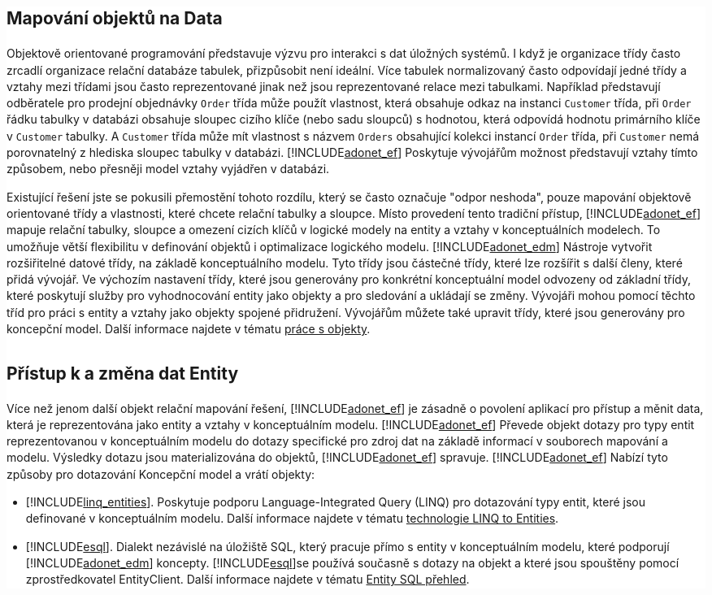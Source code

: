 <a name="MappingObjectsToData"></a>   
## <a name="mapping-objects-to-data"></a>Mapování objektů na Data  
 Objektově orientované programování představuje výzvu pro interakci s dat úložných systémů. I když je organizace třídy často zrcadlí organizace relační databáze tabulek, přizpůsobit není ideální. Více tabulek normalizovaný často odpovídají jedné třídy a vztahy mezi třídami jsou často reprezentované jinak než jsou reprezentované relace mezi tabulkami. Například představují odběratele pro prodejní objednávky `Order` třída může použít vlastnost, která obsahuje odkaz na instanci `Customer` třída, při `Order` řádku tabulky v databázi obsahuje sloupec cizího klíče (nebo sadu sloupců) s hodnotou, která odpovídá hodnotu primárního klíče v `Customer` tabulky. A `Customer` třída může mít vlastnost s názvem `Orders` obsahující kolekci instancí `Order` třída, při `Customer` nemá porovnatelný z hlediska sloupec tabulky v databázi. [!INCLUDE[adonet_ef](../../../../../includes/adonet-ef-md.md)] Poskytuje vývojářům možnost představují vztahy tímto způsobem, nebo přesněji model vztahy vyjádřen v databázi.  
  
 Existující řešení jste se pokusili přemostění tohoto rozdílu, který se často označuje "odpor neshoda", pouze mapování objektově orientované třídy a vlastnosti, které chcete relační tabulky a sloupce. Místo provedení tento tradiční přístup, [!INCLUDE[adonet_ef](../../../../../includes/adonet-ef-md.md)] mapuje relační tabulky, sloupce a omezení cizích klíčů v logické modely na entity a vztahy v konceptuálních modelech. To umožňuje větší flexibilitu v definování objektů i optimalizace logického modelu. [!INCLUDE[adonet_edm](../../../../../includes/adonet-edm-md.md)] Nástroje vytvořit rozšiřitelné datové třídy, na základě konceptuálního modelu. Tyto třídy jsou částečné třídy, které lze rozšířit s další členy, které přidá vývojář. Ve výchozím nastavení třídy, které jsou generovány pro konkrétní konceptuální model odvozeny od základní třídy, které poskytují služby pro vyhodnocování entity jako objekty a pro sledování a ukládají se změny. Vývojáři mohou pomocí těchto tříd pro práci s entity a vztahy jako objekty spojené přidružení. Vývojářům můžete také upravit třídy, které jsou generovány pro koncepční model. Další informace najdete v tématu [práce s objekty](../../../../../docs/framework/data/adonet/ef/working-with-objects.md).  
  
<a name="AccessingData"></a>   
## <a name="accessing-and-changing-entity-data"></a>Přístup k a změna dat Entity  
 Více než jenom další objekt relační mapování řešení, [!INCLUDE[adonet_ef](../../../../../includes/adonet-ef-md.md)] je zásadně o povolení aplikací pro přístup a měnit data, která je reprezentována jako entity a vztahy v konceptuálním modelu. [!INCLUDE[adonet_ef](../../../../../includes/adonet-ef-md.md)] Převede objekt dotazy pro typy entit reprezentovanou v konceptuálním modelu do dotazy specifické pro zdroj dat na základě informací v souborech mapování a modelu. Výsledky dotazu jsou materializována do objektů, [!INCLUDE[adonet_ef](../../../../../includes/adonet-ef-md.md)] spravuje. [!INCLUDE[adonet_ef](../../../../../includes/adonet-ef-md.md)] Nabízí tyto způsoby pro dotazování Koncepční model a vrátí objekty:  
  
-   [!INCLUDE[linq_entities](../../../../../includes/linq-entities-md.md)]. Poskytuje podporu Language-Integrated Query (LINQ) pro dotazování typy entit, které jsou definované v konceptuálním modelu. Další informace najdete v tématu [technologie LINQ to Entities](../../../../../docs/framework/data/adonet/ef/language-reference/linq-to-entities.md).  
  
-   [!INCLUDE[esql](../../../../../includes/esql-md.md)]. Dialekt nezávislé na úložiště SQL, který pracuje přímo s entity v konceptuálním modelu, které podporují [!INCLUDE[adonet_edm](../../../../../includes/adonet-edm-md.md)] koncepty. [!INCLUDE[esql](../../../../../includes/esql-md.md)]se používá současně s dotazy na objekt a které jsou spouštěny pomocí zprostředkovatel EntityClient. Další informace najdete v tématu [Entity SQL přehled](../../../../../docs/framework/data/adonet/ef/language-reference/entity-sql-overview.md).  
  
